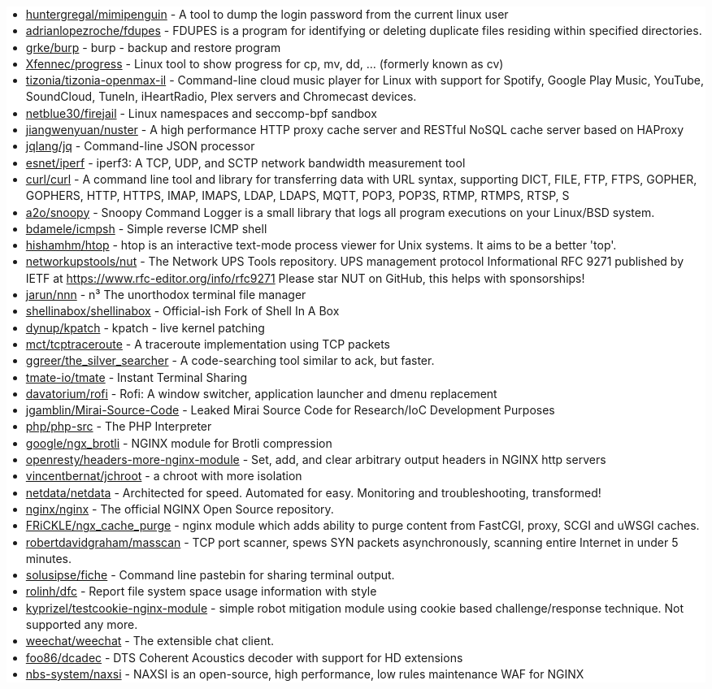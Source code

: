 - [huntergregal/mimipenguin](https://github.com/huntergregal/mimipenguin) - A tool to dump the login password from the current linux user
- [adrianlopezroche/fdupes](https://github.com/adrianlopezroche/fdupes) - FDUPES is a program for identifying or deleting duplicate files residing within specified directories.
- [grke/burp](https://github.com/grke/burp) - burp - backup and restore program
- [Xfennec/progress](https://github.com/Xfennec/progress) - Linux tool to show progress for cp, mv, dd, ... (formerly known as cv)
- [tizonia/tizonia-openmax-il](https://github.com/tizonia/tizonia-openmax-il) - Command-line cloud music player for Linux with support for Spotify, Google Play Music, YouTube, SoundCloud, TuneIn, iHeartRadio, Plex servers and Chromecast devices.
- [netblue30/firejail](https://github.com/netblue30/firejail) - Linux namespaces and seccomp-bpf sandbox
- [jiangwenyuan/nuster](https://github.com/jiangwenyuan/nuster) - A high performance HTTP proxy cache server and RESTful NoSQL cache server based on HAProxy
- [jqlang/jq](https://github.com/jqlang/jq) - Command-line JSON processor
- [esnet/iperf](https://github.com/esnet/iperf) - iperf3:  A TCP, UDP, and SCTP network bandwidth measurement tool
- [curl/curl](https://github.com/curl/curl) - A command line tool and library for transferring data with URL syntax, supporting DICT, FILE, FTP, FTPS, GOPHER, GOPHERS, HTTP, HTTPS, IMAP, IMAPS, LDAP, LDAPS, MQTT, POP3, POP3S, RTMP, RTMPS, RTSP, S
- [a2o/snoopy](https://github.com/a2o/snoopy) - Snoopy Command Logger is a small library that logs all program executions on your Linux/BSD system.
- [bdamele/icmpsh](https://github.com/bdamele/icmpsh) - Simple reverse ICMP shell
- [hishamhm/htop](https://github.com/hishamhm/htop) - htop is an interactive text-mode process viewer for Unix systems. It aims to be a better 'top'.
- [networkupstools/nut](https://github.com/networkupstools/nut) - The Network UPS Tools repository. UPS management protocol Informational RFC 9271 published by IETF at https://www.rfc-editor.org/info/rfc9271 Please star NUT on GitHub, this helps with sponsorships!
- [jarun/nnn](https://github.com/jarun/nnn) - n³ The unorthodox terminal file manager
- [shellinabox/shellinabox](https://github.com/shellinabox/shellinabox) - Official-ish Fork of Shell In A Box
- [dynup/kpatch](https://github.com/dynup/kpatch) - kpatch - live kernel patching
- [mct/tcptraceroute](https://github.com/mct/tcptraceroute) - A traceroute implementation using TCP packets
- [ggreer/the_silver_searcher](https://github.com/ggreer/the_silver_searcher) - A code-searching tool similar to ack, but faster.
- [tmate-io/tmate](https://github.com/tmate-io/tmate) - Instant Terminal Sharing
- [davatorium/rofi](https://github.com/davatorium/rofi) - Rofi: A window switcher, application launcher and dmenu replacement
- [jgamblin/Mirai-Source-Code](https://github.com/jgamblin/Mirai-Source-Code) - Leaked Mirai Source Code for Research/IoC Development Purposes
- [php/php-src](https://github.com/php/php-src) - The PHP Interpreter
- [google/ngx_brotli](https://github.com/google/ngx_brotli) - NGINX module for Brotli compression
- [openresty/headers-more-nginx-module](https://github.com/openresty/headers-more-nginx-module) - Set, add, and clear arbitrary output headers in NGINX http servers
- [vincentbernat/jchroot](https://github.com/vincentbernat/jchroot) - a chroot with more isolation
- [netdata/netdata](https://github.com/netdata/netdata) - Architected for speed. Automated for easy. Monitoring and troubleshooting, transformed!
- [nginx/nginx](https://github.com/nginx/nginx) - The official NGINX Open Source repository.
- [FRiCKLE/ngx_cache_purge](https://github.com/FRiCKLE/ngx_cache_purge) - nginx module which adds ability to purge content from FastCGI, proxy, SCGI and uWSGI caches.
- [robertdavidgraham/masscan](https://github.com/robertdavidgraham/masscan) - TCP port scanner, spews SYN packets asynchronously, scanning entire Internet in under 5 minutes.
- [solusipse/fiche](https://github.com/solusipse/fiche) - Command line pastebin for sharing terminal output.
- [rolinh/dfc](https://github.com/rolinh/dfc) - Report file system space usage information with style
- [kyprizel/testcookie-nginx-module](https://github.com/kyprizel/testcookie-nginx-module) - simple robot mitigation module using cookie based challenge/response technique. Not supported any more.
- [weechat/weechat](https://github.com/weechat/weechat) - The extensible chat client.
- [foo86/dcadec](https://github.com/foo86/dcadec) - DTS Coherent Acoustics decoder with support for HD extensions
- [nbs-system/naxsi](https://github.com/nbs-system/naxsi) - NAXSI is an open-source, high performance, low rules maintenance WAF for NGINX